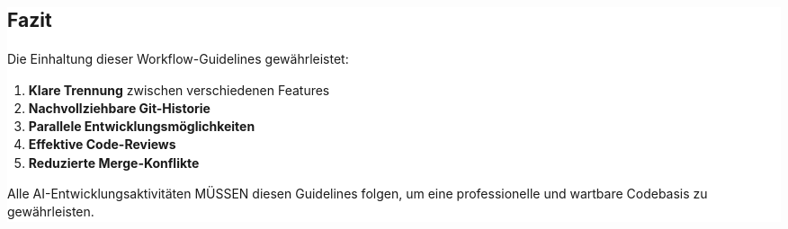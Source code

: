 ## Fazit

Die Einhaltung dieser Workflow-Guidelines gewährleistet:

1. **Klare Trennung** zwischen verschiedenen Features
2. **Nachvollziehbare Git-Historie**
3. **Parallele Entwicklungsmöglichkeiten**
4. **Effektive Code-Reviews**
5. **Reduzierte Merge-Konflikte**

Alle AI-Entwicklungsaktivitäten MÜSSEN diesen Guidelines folgen, um eine professionelle und wartbare Codebasis zu gewährleisten.